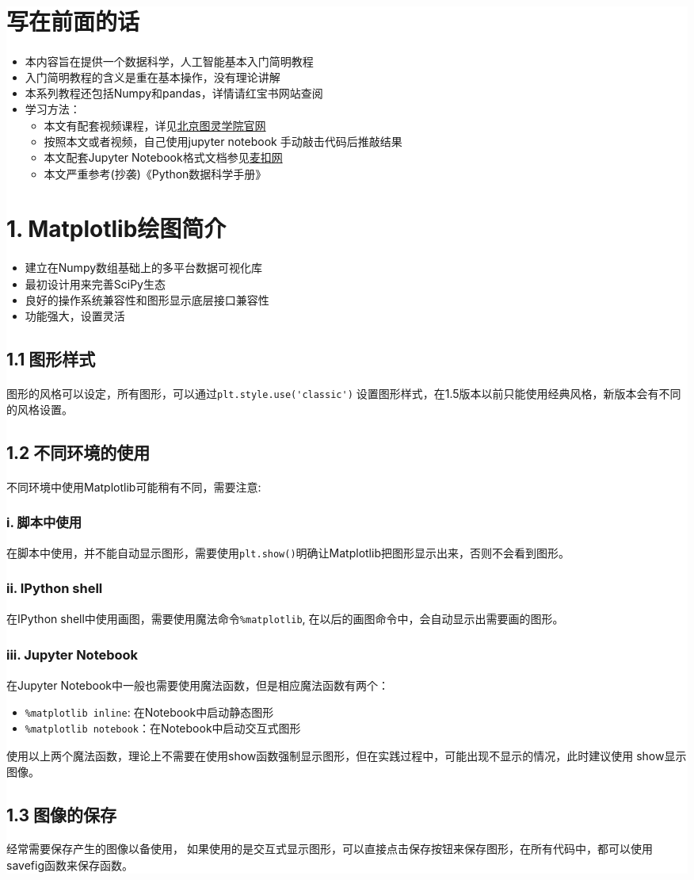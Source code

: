 
#  写在前面的话
- 本内容旨在提供一个数据科学，人工智能基本入门简明教程
- 入门简明教程的含义是重在基本操作，没有理论讲解
- 本系列教程还包括Numpy和pandas，详情请红宝书网站查阅
- 学习方法：
    - 本文有配套视频课程，详见[北京图灵学院官网](http://www.tulingxueyuan.com)
    - 按照本文或者视频，自己使用jupyter notebook 手动敲击代码后推敲结果
    - 本文配套Jupyter Notebook格式文档参见[麦扣网](www.mycode.wang)
    - 本文严重参考(抄袭)《Python数据科学手册》


# 1. Matplotlib绘图简介

- 建立在Numpy数组基础上的多平台数据可视化库
- 最初设计用来完善SciPy生态
- 良好的操作系统兼容性和图形显示底层接口兼容性
- 功能强大，设置灵活


## 1.1 图形样式

图形的风格可以设定，所有图形，可以通过`plt.style.use('classic')`
设置图形样式，在1.5版本以前只能使用经典风格，新版本会有不同的风格设置。

## 1.2 不同环境的使用

不同环境中使用Matplotlib可能稍有不同，需要注意:

### i.  脚本中使用

在脚本中使用，并不能自动显示图形，需要使用`plt.show()`明确让Matplotlib把图形显示出来，否则不会看到图形。

### ii. IPython shell

在IPython shell中使用画图，需要使用魔法命令`%matplotlib`, 在以后的画图命令中，会自动显示出需要画的图形。

### iii. Jupyter Notebook

在Jupyter Notebook中一般也需要使用魔法函数，但是相应魔法函数有两个：
- `%matplotlib inline`: 在Notebook中启动静态图形
- `%matplotlib notebook`：在Notebook中启动交互式图形

使用以上两个魔法函数，理论上不需要在使用show函数强制显示图形，但在实践过程中，可能出现不显示的情况，此时建议使用
show显示图像。



## 1.3 图像的保存

经常需要保存产生的图像以备使用，
如果使用的是交互式显示图形，可以直接点击保存按钮来保存图形，在所有代码中，都可以使用savefig函数来保存函数。
